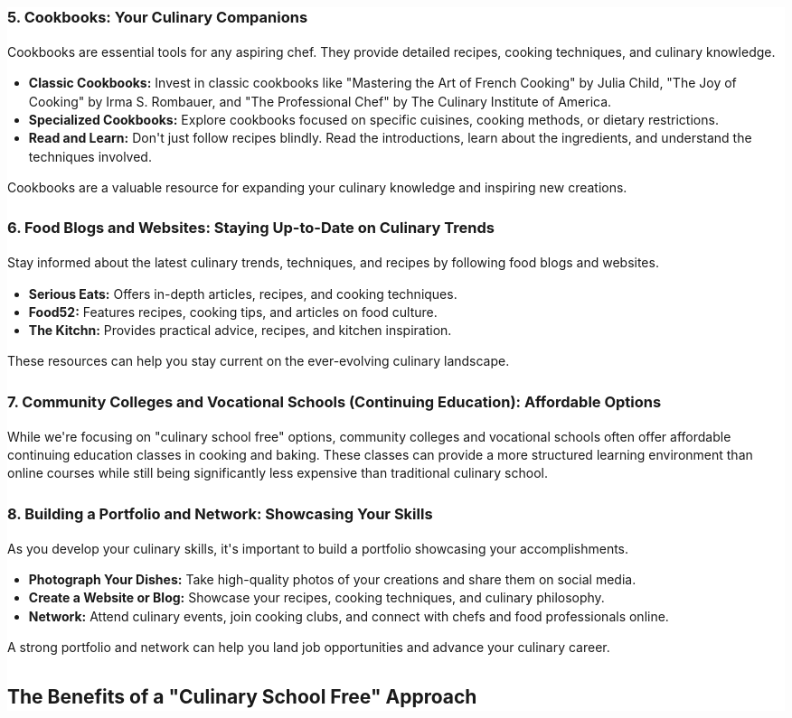 ### 5. Cookbooks: Your Culinary Companions

Cookbooks are essential tools for any aspiring chef. They provide detailed recipes, cooking techniques, and culinary knowledge.

*   **Classic Cookbooks:** Invest in classic cookbooks like "Mastering the Art of French Cooking" by Julia Child, "The Joy of Cooking" by Irma S. Rombauer, and "The Professional Chef" by The Culinary Institute of America.
*   **Specialized Cookbooks:** Explore cookbooks focused on specific cuisines, cooking methods, or dietary restrictions.
*   **Read and Learn:** Don't just follow recipes blindly. Read the introductions, learn about the ingredients, and understand the techniques involved.

Cookbooks are a valuable resource for expanding your culinary knowledge and inspiring new creations.

### 6. Food Blogs and Websites: Staying Up-to-Date on Culinary Trends

Stay informed about the latest culinary trends, techniques, and recipes by following food blogs and websites.

*   **Serious Eats:** Offers in-depth articles, recipes, and cooking techniques.
*   **Food52:** Features recipes, cooking tips, and articles on food culture.
*   **The Kitchn:** Provides practical advice, recipes, and kitchen inspiration.

These resources can help you stay current on the ever-evolving culinary landscape.

### 7. Community Colleges and Vocational Schools (Continuing Education): Affordable Options

While we're focusing on "culinary school free" options, community colleges and vocational schools often offer affordable continuing education classes in cooking and baking. These classes can provide a more structured learning environment than online courses while still being significantly less expensive than traditional culinary school.

### 8. Building a Portfolio and Network: Showcasing Your Skills

As you develop your culinary skills, it's important to build a portfolio showcasing your accomplishments.

*   **Photograph Your Dishes:** Take high-quality photos of your creations and share them on social media.
*   **Create a Website or Blog:** Showcase your recipes, cooking techniques, and culinary philosophy.
*   **Network:** Attend culinary events, join cooking clubs, and connect with chefs and food professionals online.

A strong portfolio and network can help you land job opportunities and advance your culinary career.

## The Benefits of a "Culinary School Free" Approach
